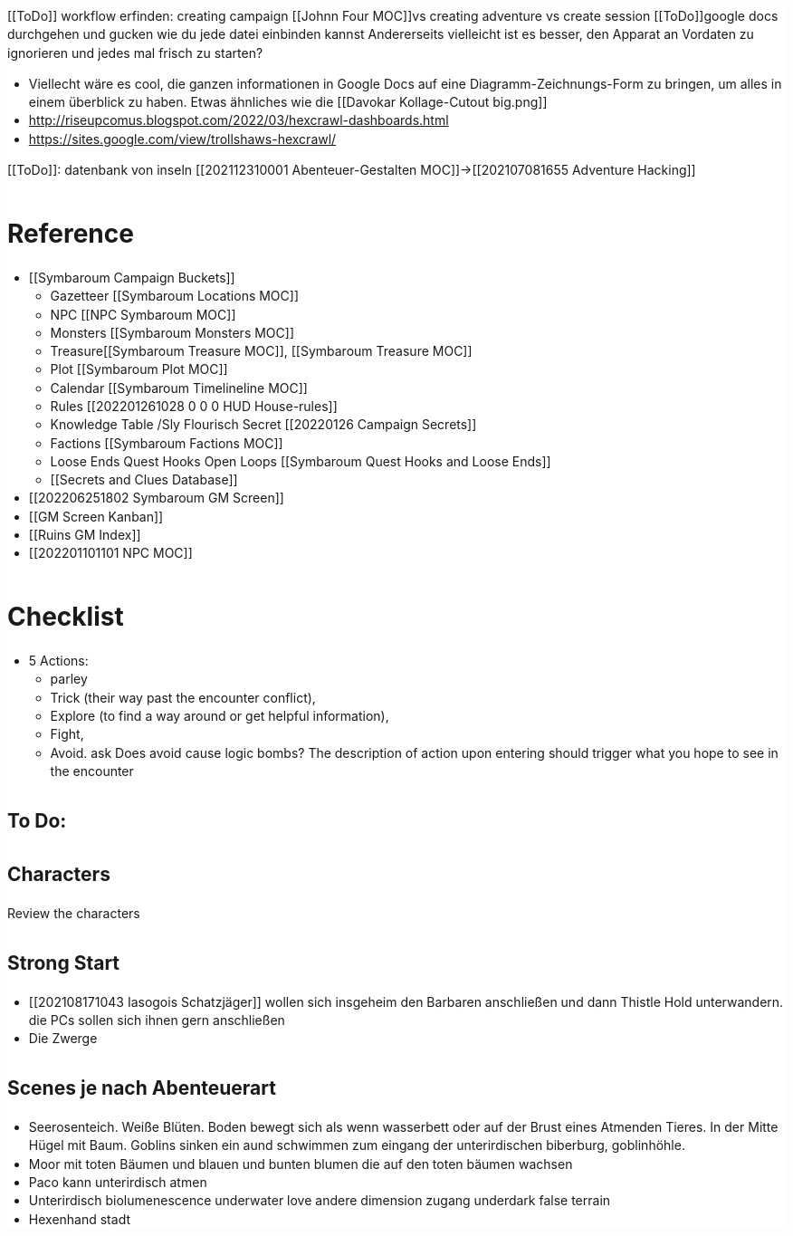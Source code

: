 [[ToDo]] workflow erfinden: creating campaign [[Johnn Four MOC]]vs creating adventure vs create session
[[ToDo]]google docs durchgehen und gucken wie du jede datei einbinden kannst
Andererseits vielleicht ist es besser, den Apparat an Vordaten zu ignorieren und jedes mal frisch zu starten?

- Viellecht wäre es cool, die ganzen informationen in Google Docs auf eine Diagramm-Zeichnungs-Form zu bringen, um alles in einem überblick zu haben. Etwas ähnliches wie die [[Davokar Kollage-Cutout big.png]]
- http://riseupcomus.blogspot.com/2022/03/hexcrawl-dashboards.html
- https://sites.google.com/view/trollshaws-hexcrawl/



[[ToDo]]:  datenbank von inseln [[202112310001 Abenteuer-Gestalten MOC]]->[[202107081655 Adventure Hacking]]

# Reference
-  [[Symbaroum Campaign Buckets]]
	- Gazetteer [[Symbaroum Locations MOC]]
	- NPC [[NPC Symbaroum MOC]]
	- Monsters [[Symbaroum Monsters MOC]]
	- Treasure[[Symbaroum Treasure MOC]], [[Symbaroum Treasure MOC]]
	- Plot [[Symbaroum Plot MOC]]
	- Calendar [[Symbaroum Timelineline MOC]] 
	- Rules [[202201261028 0 0 0 HUD House-rules]]
	- Knowledge Table /Sly Flourisch Secret  [[20220126 Campaign Secrets]]
	- Factions [[Symbaroum Factions MOC]]
	- Loose Ends Quest Hooks Open Loops [[Symbaroum Quest Hooks and Loose Ends]]
	- [[Secrets and Clues Database]]
- [[202206251802 Symbaroum GM Screen]]
- [[GM Screen Kanban]]
- [[Ruins GM Index]]
- [[202201101101 NPC MOC]]

# Checklist
- 5 Actions: 
	- parley
	- Trick (their way past the encounter conflict), 
	- Explore (to find a way around or get helpful information), 
	- Fight, 
	- Avoid. ask Does avoid cause logic bombs? The description of action upon entering should trigger  what you hope to see in the encounter

## To Do:
## Characters
Review the characters
## Strong Start
- [[202108171043 Iasogois Schatzjäger]] wollen sich insgeheim den Barbaren anschließen und dann Thistle Hold unterwandern. die PCs sollen sich ihnen gern anschließen
- Die Zwerge
## Scenes je nach Abenteuerart 
- Seerosenteich. Weiße Blüten. Boden bewegt sich als wenn wasserbett oder auf der Brust eines Atmenden Tieres. In der Mitte Hügel mit Baum. Goblins sinken ein aund schwimmen zum eingang der unterirdischen biberburg, goblinhöhle.
- Moor mit toten Bäumen und blauen und bunten blumen die auf den toten bäumen wachsen  
- Paco kann unterirdisch atmen  
- Unterirdisch biolumenescence underwater love andere dimension zugang underdark false terrain   
- Hexenhand stadt